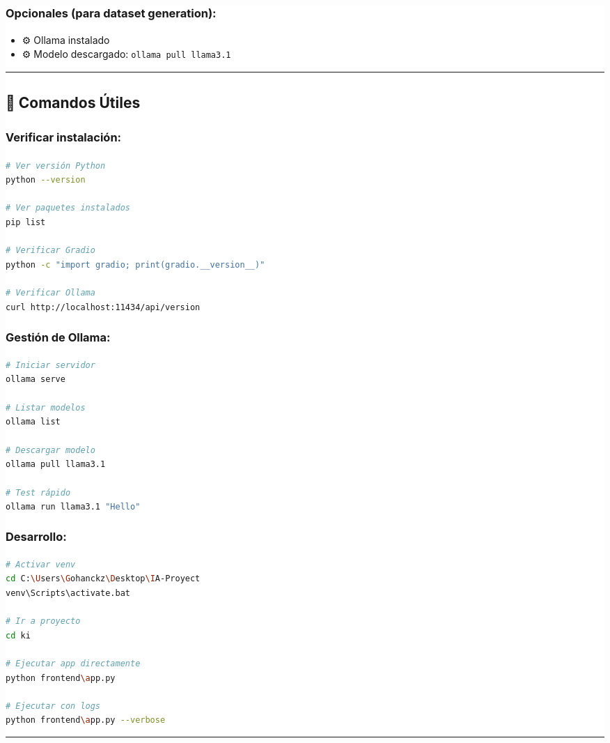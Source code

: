 ### Opcionales (para dataset generation):
- ⚙️ Ollama instalado
- ⚙️ Modelo descargado: `ollama pull llama3.1`

---

## 🔧 Comandos Útiles

### Verificar instalación:
```bash
# Ver versión Python
python --version

# Ver paquetes instalados
pip list

# Verificar Gradio
python -c "import gradio; print(gradio.__version__)"

# Verificar Ollama
curl http://localhost:11434/api/version
```

### Gestión de Ollama:
```bash
# Iniciar servidor
ollama serve

# Listar modelos
ollama list

# Descargar modelo
ollama pull llama3.1

# Test rápido
ollama run llama3.1 "Hello"
```

### Desarrollo:
```bash
# Activar venv
cd C:\Users\Gohanckz\Desktop\IA-Proyect
venv\Scripts\activate.bat

# Ir a proyecto
cd ki

# Ejecutar app directamente
python frontend\app.py

# Ejecutar con logs
python frontend\app.py --verbose
```

---